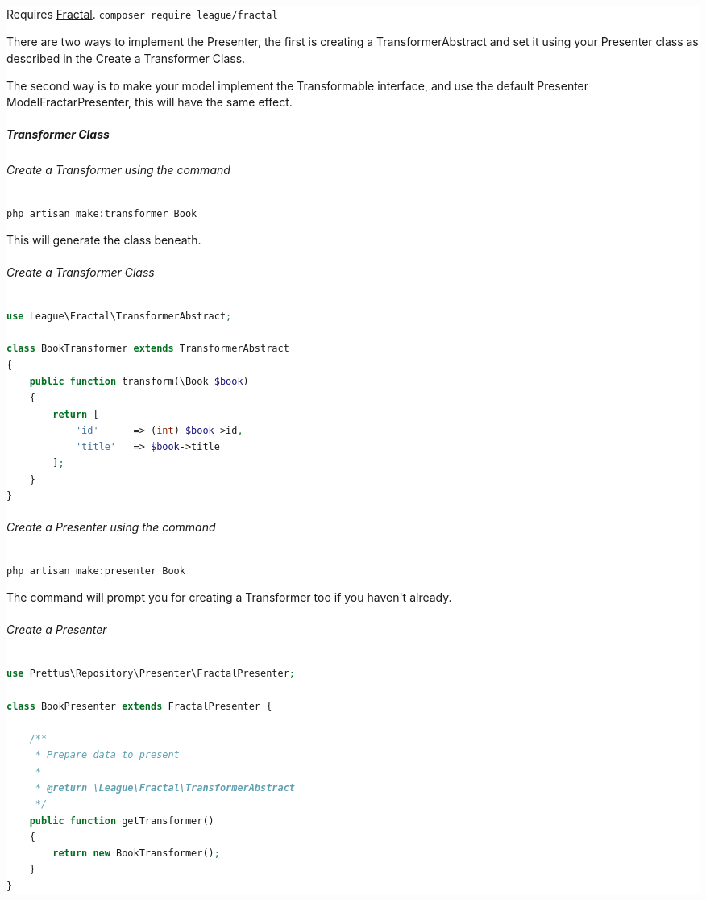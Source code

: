 Requires [Fractal](http://fractal.thephpleague.com/). `composer require league/fractal`

There are two ways to implement the Presenter, the first is creating a TransformerAbstract and set it using your Presenter class as described in the Create a Transformer Class.

The second way is to make your model implement the Transformable interface, and use the default Presenter ModelFractarPresenter, this will have the same effect.

##### Transformer Class

###### Create a Transformer using the command

```terminal
php artisan make:transformer Book
```

This will generate the class beneath.

###### Create a Transformer Class

```php
use League\Fractal\TransformerAbstract;

class BookTransformer extends TransformerAbstract
{
    public function transform(\Book $book)
    {
        return [
            'id'      => (int) $book->id,
            'title'   => $book->title
        ];
    }
}
```

###### Create a Presenter using the command

```terminal
php artisan make:presenter Book
```

The command will prompt you for creating a Transformer too if you haven't already.
###### Create a Presenter

```php
use Prettus\Repository\Presenter\FractalPresenter;

class BookPresenter extends FractalPresenter {

    /**
     * Prepare data to present
     *
     * @return \League\Fractal\TransformerAbstract
     */
    public function getTransformer()
    {
        return new BookTransformer();
    }
}
```
